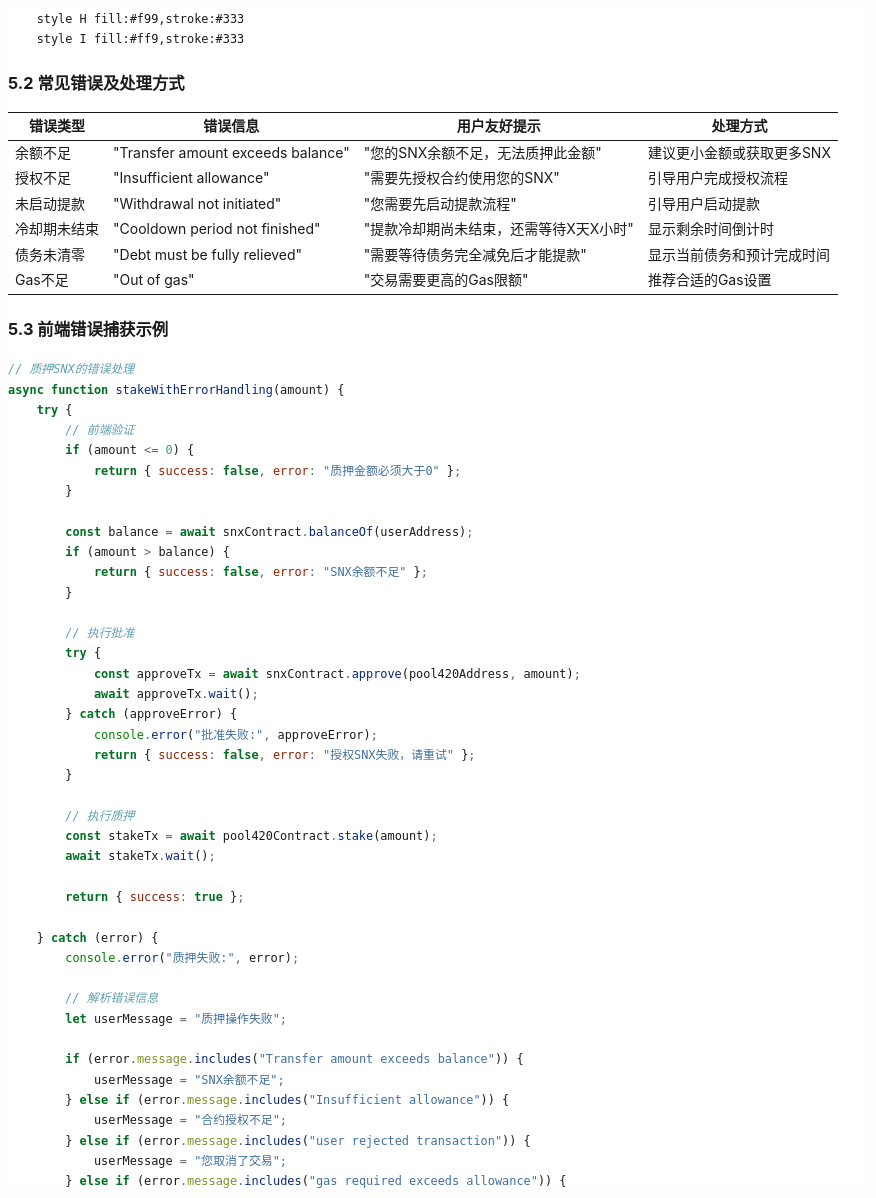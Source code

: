 ```mermaid
    style H fill:#f99,stroke:#333
    style I fill:#ff9,stroke:#333
```

### 5.2 常见错误及处理方式

| 错误类型 | 错误信息 | 用户友好提示 | 处理方式 |
|---------|---------|------------|---------|
| 余额不足 | "Transfer amount exceeds balance" | "您的SNX余额不足，无法质押此金额" | 建议更小金额或获取更多SNX |
| 授权不足 | "Insufficient allowance" | "需要先授权合约使用您的SNX" | 引导用户完成授权流程 |
| 未启动提款 | "Withdrawal not initiated" | "您需要先启动提款流程" | 引导用户启动提款 |
| 冷却期未结束 | "Cooldown period not finished" | "提款冷却期尚未结束，还需等待X天X小时" | 显示剩余时间倒计时 |
| 债务未清零 | "Debt must be fully relieved" | "需要等待债务完全减免后才能提款" | 显示当前债务和预计完成时间 |
| Gas不足 | "Out of gas" | "交易需要更高的Gas限额" | 推荐合适的Gas设置 |

### 5.3 前端错误捕获示例

```javascript
// 质押SNX的错误处理
async function stakeWithErrorHandling(amount) {
    try {
        // 前端验证
        if (amount <= 0) {
            return { success: false, error: "质押金额必须大于0" };
        }
        
        const balance = await snxContract.balanceOf(userAddress);
        if (amount > balance) {
            return { success: false, error: "SNX余额不足" };
        }
        
        // 执行批准
        try {
            const approveTx = await snxContract.approve(pool420Address, amount);
            await approveTx.wait();
        } catch (approveError) {
            console.error("批准失败:", approveError);
            return { success: false, error: "授权SNX失败，请重试" };
        }
        
        // 执行质押
        const stakeTx = await pool420Contract.stake(amount);
        await stakeTx.wait();
        
        return { success: true };
        
    } catch (error) {
        console.error("质押失败:", error);
        
        // 解析错误信息
        let userMessage = "质押操作失败";
        
        if (error.message.includes("Transfer amount exceeds balance")) {
            userMessage = "SNX余额不足";
        } else if (error.message.includes("Insufficient allowance")) {
            userMessage = "合约授权不足";
        } else if (error.message.includes("user rejected transaction")) {
            userMessage = "您取消了交易";
        } else if (error.message.includes("gas required exceeds allowance")) {
```